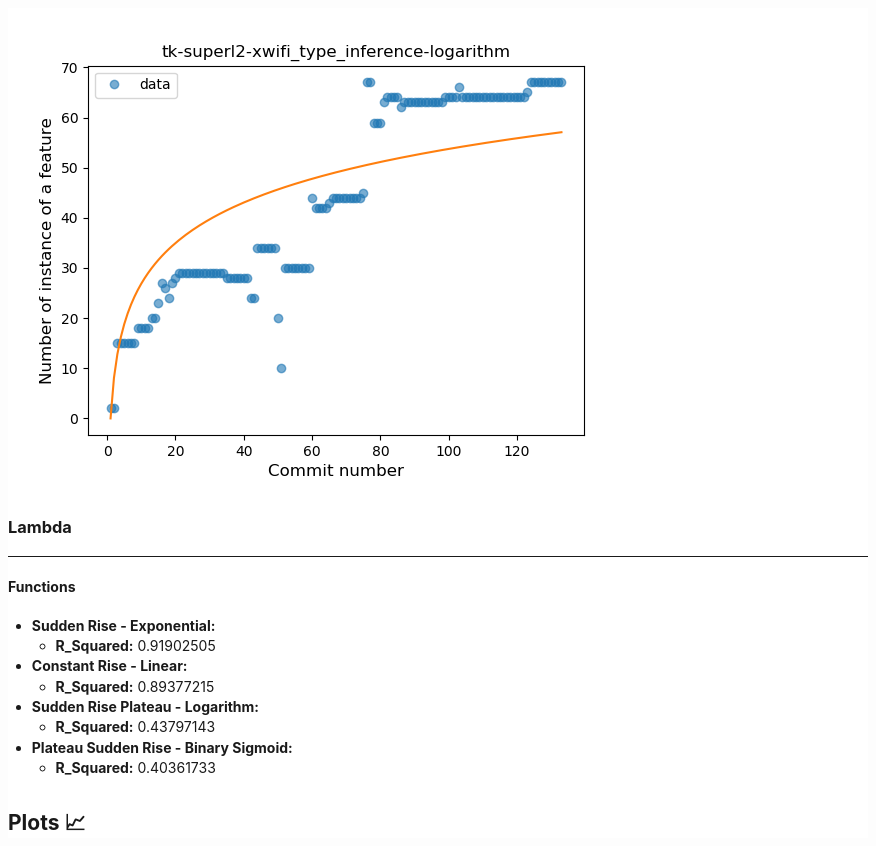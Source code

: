 ![tk-superl2-xwifi T6](../plots/tk-superl2-xwifi_type_inference_T6.png)
### <a name="lambda">Lambda</a>
----
#### Functions
* **Sudden Rise - Exponential:** ![equation](http://latex.codecogs.com/svg.latex?-336.733513x%5E%7B1.009113%7D%20&plus;%20-19.43371)
    * **R_Squared:** 0.91902505
* **Constant Rise - Linear:** ![equation](http://latex.codecogs.com/svg.latex?0.365784x%20&plus;%20-2.567669)
    * **R_Squared:** 0.89377215
* **Sudden Rise Plateau - Logarithm:** ![equation](http://latex.codecogs.com/svg.latex?7.416257%5Clog_%7B3.462403%7D%28x%29%20&plus;%200.0)
    * **R_Squared:** 0.43797143
* **Plateau Sudden Rise - Binary Sigmoid:** ![equation](http://latex.codecogs.com/svg.latex?%5Cfrac%7B-20.579032%7D%7B1%20&plus;%20%5Cepsilon%5E%28--758.781105%28x%20-40.580126%29%29%7D%20&plus;%2028.129032)
    * **R_Squared:** 0.40361733

**Plots** :chart_with_upwards_trend:
-----
